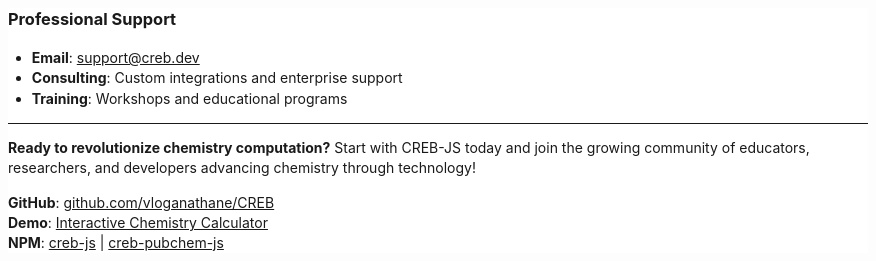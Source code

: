 ### Professional Support
- **Email**: [support@creb.dev](mailto:support@creb.dev)
- **Consulting**: Custom integrations and enterprise support
- **Training**: Workshops and educational programs

---

**Ready to revolutionize chemistry computation?** Start with CREB-JS today and join the growing community of educators, researchers, and developers advancing chemistry through technology!

**GitHub**: [github.com/vloganathane/CREB](https://github.com/vloganathane/CREB)  
**Demo**: [Interactive Chemistry Calculator](https://vloganathane.github.io/CREB)  
**NPM**: [creb-js](https://www.npmjs.com/package/creb-js) | [creb-pubchem-js](https://www.npmjs.com/package/creb-pubchem-js)
